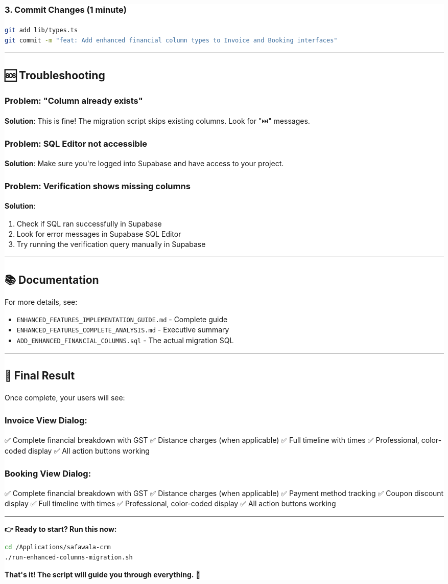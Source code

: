 ### 3. Commit Changes (1 minute)
```bash
git add lib/types.ts
git commit -m "feat: Add enhanced financial column types to Invoice and Booking interfaces"
```

---

## 🆘 Troubleshooting

### Problem: "Column already exists"
**Solution**: This is fine! The migration script skips existing columns. Look for "⏭️" messages.

### Problem: SQL Editor not accessible
**Solution**: Make sure you're logged into Supabase and have access to your project.

### Problem: Verification shows missing columns
**Solution**: 
1. Check if SQL ran successfully in Supabase
2. Look for error messages in Supabase SQL Editor
3. Try running the verification query manually in Supabase

---

## 📚 Documentation

For more details, see:
- `ENHANCED_FEATURES_IMPLEMENTATION_GUIDE.md` - Complete guide
- `ENHANCED_FEATURES_COMPLETE_ANALYSIS.md` - Executive summary
- `ADD_ENHANCED_FINANCIAL_COLUMNS.sql` - The actual migration SQL

---

## 🎉 Final Result

Once complete, your users will see:

### Invoice View Dialog:
✅ Complete financial breakdown with GST
✅ Distance charges (when applicable)
✅ Full timeline with times
✅ Professional, color-coded display
✅ All action buttons working

### Booking View Dialog:
✅ Complete financial breakdown with GST
✅ Distance charges (when applicable)
✅ Payment method tracking
✅ Coupon discount display
✅ Full timeline with times
✅ Professional, color-coded display
✅ All action buttons working

---

**👉 Ready to start? Run this now:**

```bash
cd /Applications/safawala-crm
./run-enhanced-columns-migration.sh
```

**That's it! The script will guide you through everything.** 🚀
